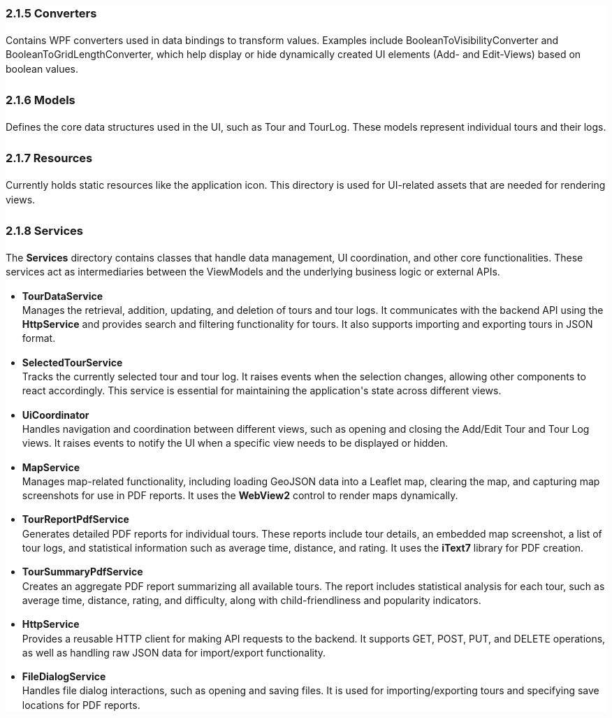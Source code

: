 ### 2.1.5 Converters
Contains WPF converters used in data bindings to transform values. Examples include BooleanToVisibilityConverter and BooleanToGridLengthConverter, which help display or hide dynamically created UI elements (Add- and Edit-Views) based on boolean values.

### 2.1.6 Models
Defines the core data structures used in the UI, such as Tour and TourLog. These models represent individual tours and their logs.

### 2.1.7 Resources
Currently holds static resources like the application icon. This directory is used for UI-related assets that are needed for rendering views.

### 2.1.8 Services
The **Services** directory contains classes that handle data management, UI coordination, and other core functionalities. These services act as intermediaries between the ViewModels and the underlying business logic or external APIs.

- **TourDataService**  
  Manages the retrieval, addition, updating, and deletion of tours and tour logs. It communicates with the backend API using the **HttpService** and provides search and filtering functionality for tours. It also supports importing and exporting tours in JSON format.

- **SelectedTourService**  
  Tracks the currently selected tour and tour log. It raises events when the selection changes, allowing other components to react accordingly. This service is essential for maintaining the application's state across different views.

- **UiCoordinator**  
  Handles navigation and coordination between different views, such as opening and closing the Add/Edit Tour and Tour Log views. It raises events to notify the UI when a specific view needs to be displayed or hidden.

- **MapService**  
  Manages map-related functionality, including loading GeoJSON data into a Leaflet map, clearing the map, and capturing map screenshots for use in PDF reports. It uses the **WebView2** control to render maps dynamically.

- **TourReportPdfService**  
  Generates detailed PDF reports for individual tours. These reports include tour details, an embedded map screenshot, a list of tour logs, and statistical information such as average time, distance, and rating. It uses the **iText7** library for PDF creation.

- **TourSummaryPdfService**  
  Creates an aggregate PDF report summarizing all available tours. The report includes statistical analysis for each tour, such as average time, distance, rating, and difficulty, along with child-friendliness and popularity indicators.

- **HttpService**  
  Provides a reusable HTTP client for making API requests to the backend. It supports GET, POST, PUT, and DELETE operations, as well as handling raw JSON data for import/export functionality.

- **FileDialogService**  
  Handles file dialog interactions, such as opening and saving files. It is used for importing/exporting tours and specifying save locations for PDF reports.
